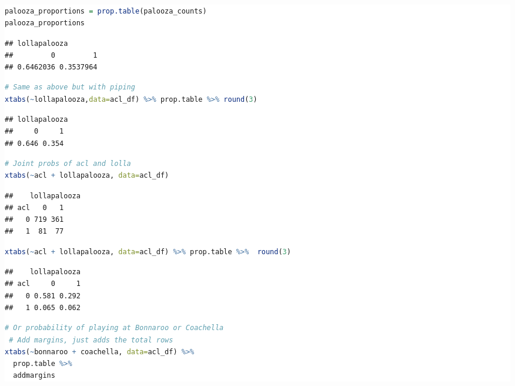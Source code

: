 ``` r
palooza_proportions = prop.table(palooza_counts)
palooza_proportions
```

    ## lollapalooza
    ##         0         1 
    ## 0.6462036 0.3537964

``` r
# Same as above but with piping
xtabs(~lollapalooza,data=acl_df) %>% prop.table %>% round(3)
```

    ## lollapalooza
    ##     0     1 
    ## 0.646 0.354

``` r
# Joint probs of acl and lolla
xtabs(~acl + lollapalooza, data=acl_df)
```

    ##    lollapalooza
    ## acl   0   1
    ##   0 719 361
    ##   1  81  77

``` r
xtabs(~acl + lollapalooza, data=acl_df) %>% prop.table %>%  round(3)
```

    ##    lollapalooza
    ## acl     0     1
    ##   0 0.581 0.292
    ##   1 0.065 0.062

``` r
# Or probability of playing at Bonnaroo or Coachella
 # Add margins, just adds the total rows
xtabs(~bonnaroo + coachella, data=acl_df) %>%
  prop.table %>%
  addmargins
```
